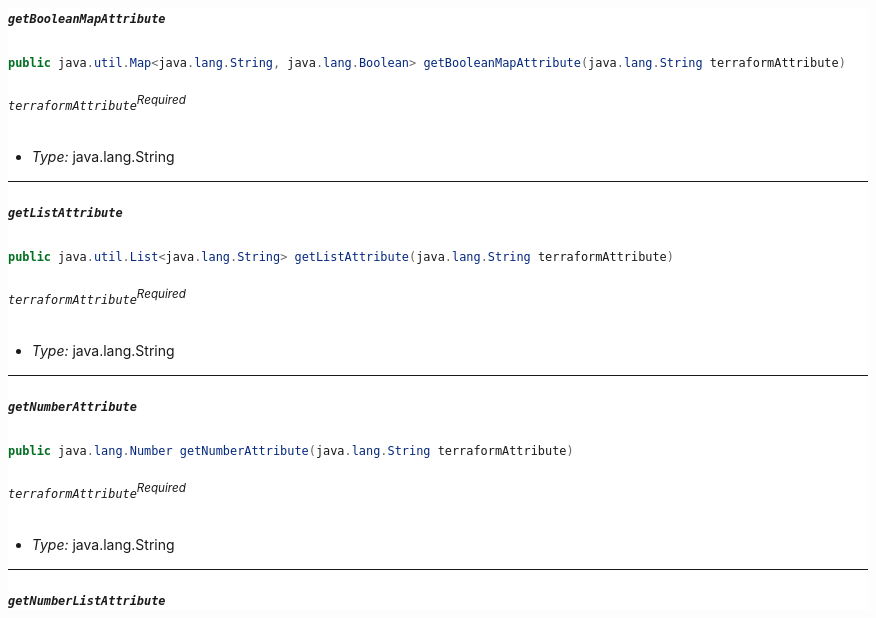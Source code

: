 ##### `getBooleanMapAttribute` <a name="getBooleanMapAttribute" id="@cdktf/provider-opentelekomcloud.obsBucketReplication.ObsBucketReplicationRuleOutputReference.getBooleanMapAttribute"></a>

```java
public java.util.Map<java.lang.String, java.lang.Boolean> getBooleanMapAttribute(java.lang.String terraformAttribute)
```

###### `terraformAttribute`<sup>Required</sup> <a name="terraformAttribute" id="@cdktf/provider-opentelekomcloud.obsBucketReplication.ObsBucketReplicationRuleOutputReference.getBooleanMapAttribute.parameter.terraformAttribute"></a>

- *Type:* java.lang.String

---

##### `getListAttribute` <a name="getListAttribute" id="@cdktf/provider-opentelekomcloud.obsBucketReplication.ObsBucketReplicationRuleOutputReference.getListAttribute"></a>

```java
public java.util.List<java.lang.String> getListAttribute(java.lang.String terraformAttribute)
```

###### `terraformAttribute`<sup>Required</sup> <a name="terraformAttribute" id="@cdktf/provider-opentelekomcloud.obsBucketReplication.ObsBucketReplicationRuleOutputReference.getListAttribute.parameter.terraformAttribute"></a>

- *Type:* java.lang.String

---

##### `getNumberAttribute` <a name="getNumberAttribute" id="@cdktf/provider-opentelekomcloud.obsBucketReplication.ObsBucketReplicationRuleOutputReference.getNumberAttribute"></a>

```java
public java.lang.Number getNumberAttribute(java.lang.String terraformAttribute)
```

###### `terraformAttribute`<sup>Required</sup> <a name="terraformAttribute" id="@cdktf/provider-opentelekomcloud.obsBucketReplication.ObsBucketReplicationRuleOutputReference.getNumberAttribute.parameter.terraformAttribute"></a>

- *Type:* java.lang.String

---

##### `getNumberListAttribute` <a name="getNumberListAttribute" id="@cdktf/provider-opentelekomcloud.obsBucketReplication.ObsBucketReplicationRuleOutputReference.getNumberListAttribute"></a>
